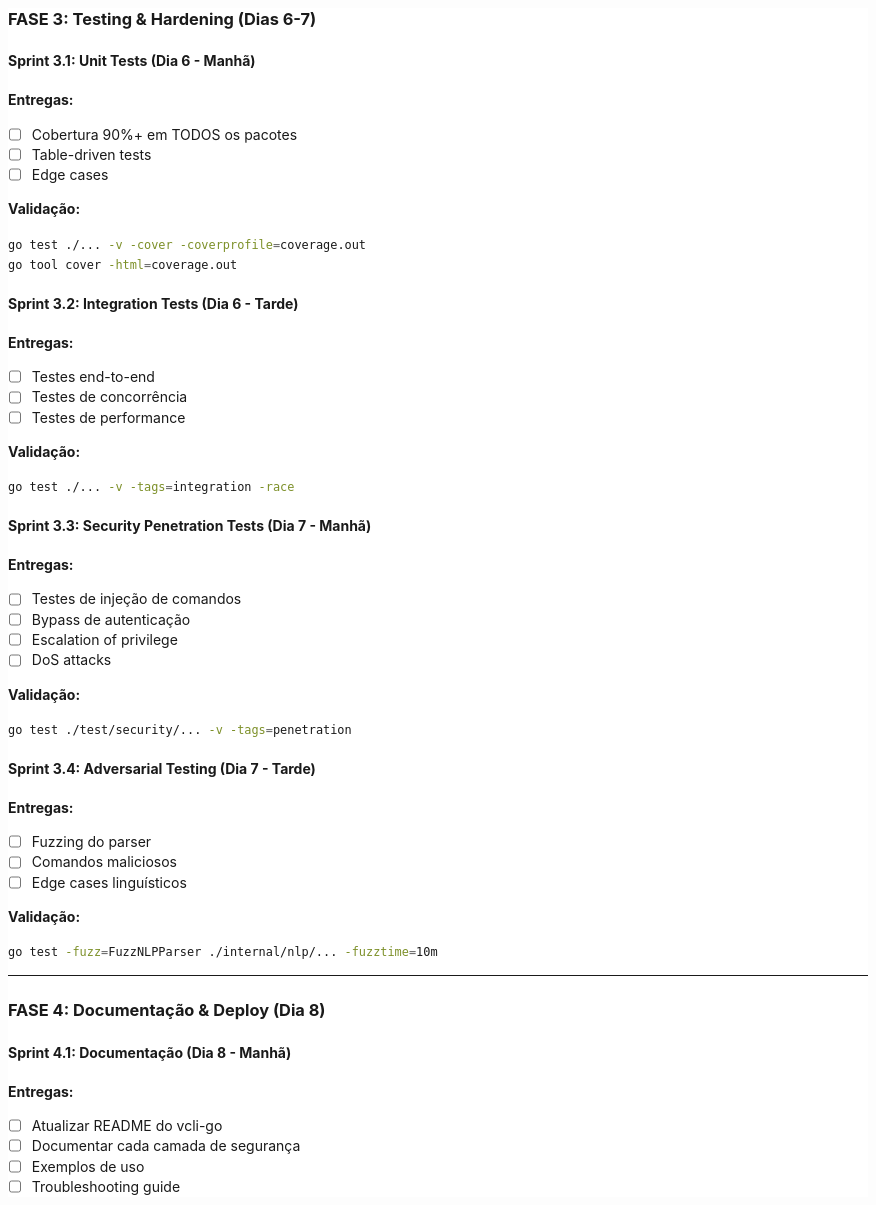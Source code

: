 
### **FASE 3: Testing & Hardening** (Dias 6-7)

#### Sprint 3.1: Unit Tests (Dia 6 - Manhã)
**Entregas:**
- [ ] Cobertura 90%+ em TODOS os pacotes
- [ ] Table-driven tests
- [ ] Edge cases

**Validação:**
```bash
go test ./... -v -cover -coverprofile=coverage.out
go tool cover -html=coverage.out
```

#### Sprint 3.2: Integration Tests (Dia 6 - Tarde)
**Entregas:**
- [ ] Testes end-to-end
- [ ] Testes de concorrência
- [ ] Testes de performance

**Validação:**
```bash
go test ./... -v -tags=integration -race
```

#### Sprint 3.3: Security Penetration Tests (Dia 7 - Manhã)
**Entregas:**
- [ ] Testes de injeção de comandos
- [ ] Bypass de autenticação
- [ ] Escalation of privilege
- [ ] DoS attacks

**Validação:**
```bash
go test ./test/security/... -v -tags=penetration
```

#### Sprint 3.4: Adversarial Testing (Dia 7 - Tarde)
**Entregas:**
- [ ] Fuzzing do parser
- [ ] Comandos maliciosos
- [ ] Edge cases linguísticos

**Validação:**
```bash
go test -fuzz=FuzzNLPParser ./internal/nlp/... -fuzztime=10m
```

---

### **FASE 4: Documentação & Deploy** (Dia 8)

#### Sprint 4.1: Documentação (Dia 8 - Manhã)
**Entregas:**
- [ ] Atualizar README do vcli-go
- [ ] Documentar cada camada de segurança
- [ ] Exemplos de uso
- [ ] Troubleshooting guide
